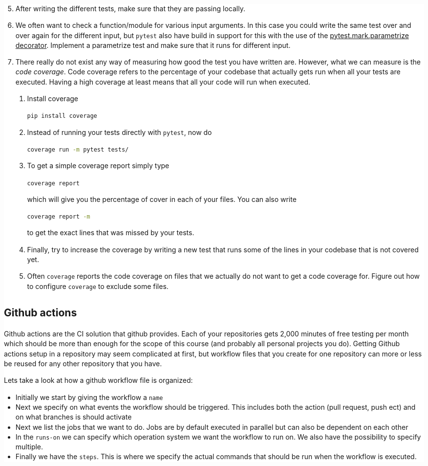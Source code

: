 5. After writing the different tests, make sure that they are passing locally.

6. We often want to check a function/module for various input arguments. In this case you could 
   write the same test over and over again for the different input, but `pytest` also have build 
   in support for this with the use of the 
   [pytest.mark.parametrize decorator](https://docs.pytest.org/en/6.2.x/parametrize.html). 
   Implement a parametrize test and make sure that it runs for different input. 

7. There really do not exist any way of measuring how good the test you have written are. However, 
   what we can measure is the *code coverage*. Code coverage refers to the percentage of your 
   codebase that actually gets run when all your tests are executed. Having a high coverage
   at least means that all your code will run when executed.

   1. Install coverage
      ```bash
      pip install coverage
      ```

   2. Instead of running your tests directly with `pytest`, now do
      ```bash
      coverage run -m pytest tests/
      ```

   3. To get a simple coverage report simply type
      ```bash
      coverage report
      ```
      which will give you the percentage of cover in each of your files. 
      You can also write
      ```bash
      coverage report -m
      ```
      to get the exact lines that was missed by your tests.

   4. Finally, try to increase the coverage by writing a new test that runs some
      of the lines in your codebase that is not covered yet.

   5. Often `coverage` reports the code coverage on files that we actually do not want
      to get a code coverage for. Figure out how to configure `coverage` to exclude
      some files.


## Github actions
Github actions are the CI solution that github provides. Each of your repositories gets 2,000 minutes 
of free testing per month which should be more than enough for the scope of this course (and probably 
all personal projects you do). Getting Github actions setup in a repository may seem complicated at 
first, but workflow files that you create for one repository can more or less be reused for any 
other repository that you have.

Lets take a look at how a github workflow file is organized:

* Initially we start by giving the workflow a `name`
* Next we specify on what events the workflow should be triggered. This includes both the action 
  (pull request, push ect) and on what branches is should activate
* Next we list the jobs that we want to do. Jobs are by default executed in parallel but can 
  also be dependent on each other
* In the `runs-on` we can specify which operation system we want the workflow to run on. We also 
  have the possibility to specify multiple.
* Finally we have the `steps`. This is where we specify the actual commands that should be 
  run when the workflow is executed.
